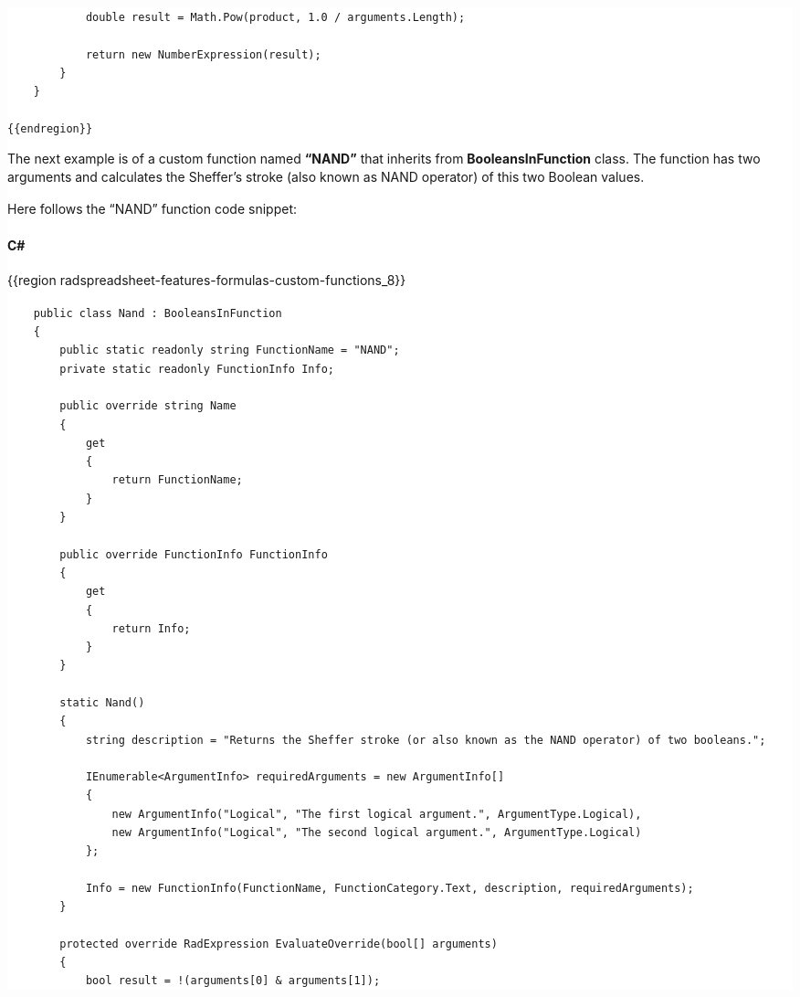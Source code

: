 	            double result = Math.Pow(product, 1.0 / arguments.Length);
	
	            return new NumberExpression(result);
	        }
	    }
	
	{{endregion}}



The next example is of a custom function named __“NAND”__ that inherits from __BooleansInFunction__ class. The function has two arguments and calculates the Sheffer’s stroke (also known as NAND operator) of this two Boolean values.
        

Here follows the “NAND” function code snippet:
        

#### __C#__

{{region radspreadsheet-features-formulas-custom-functions_8}}
	
	    public class Nand : BooleansInFunction
	    {
	        public static readonly string FunctionName = "NAND";
	        private static readonly FunctionInfo Info;
	
	        public override string Name
	        {
	            get
	            {
	                return FunctionName;
	            }
	        }
	
	        public override FunctionInfo FunctionInfo
	        {
	            get
	            {
	                return Info;
	            }
	        }
	
	        static Nand()
	        {
	            string description = "Returns the Sheffer stroke (or also known as the NAND operator) of two booleans.";
	
	            IEnumerable<ArgumentInfo> requiredArguments = new ArgumentInfo[]
	            {
	                new ArgumentInfo("Logical", "The first logical argument.", ArgumentType.Logical),
	                new ArgumentInfo("Logical", "The second logical argument.", ArgumentType.Logical)
	            };
	
	            Info = new FunctionInfo(FunctionName, FunctionCategory.Text, description, requiredArguments);
	        }
	
	        protected override RadExpression EvaluateOverride(bool[] arguments)
	        {
	            bool result = !(arguments[0] & arguments[1]);
	